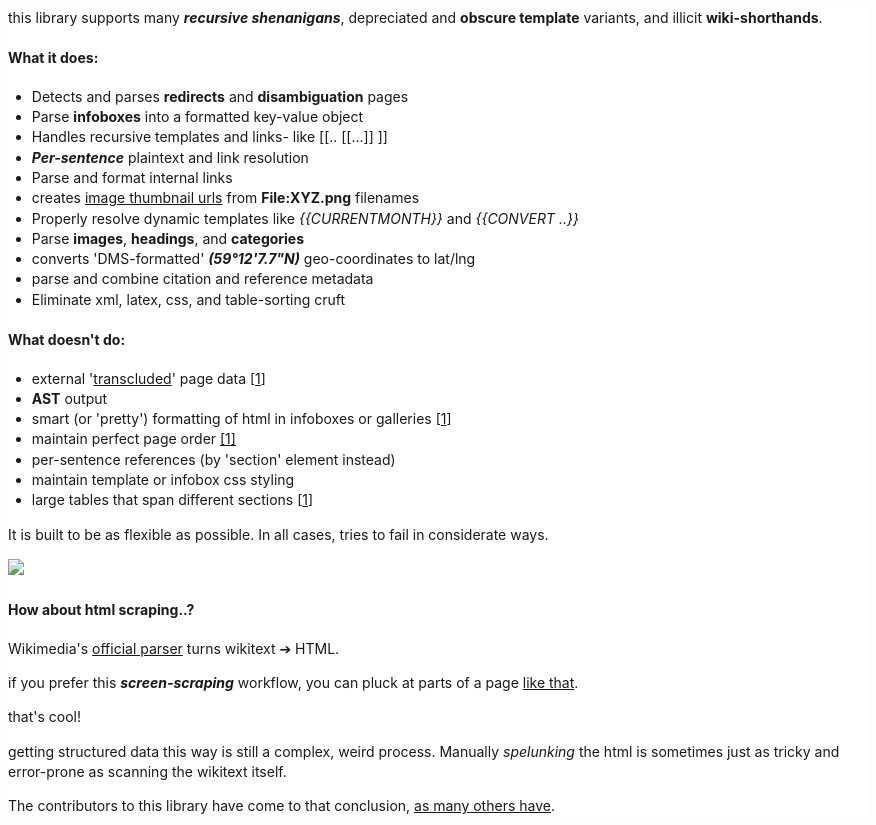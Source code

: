 this library supports many **_recursive shenanigans_**, depreciated and **obscure template** variants, and illicit **wiki-shorthands**.

#### What it does:

- Detects and parses **redirects** and **disambiguation** pages
- Parse **infoboxes** into a formatted key-value object
- Handles recursive templates and links- like [[.. [[...]] ]]
- **_Per-sentence_** plaintext and link resolution
- Parse and format internal links
- creates
  [image thumbnail urls](https://commons.wikimedia.org/wiki/Commons:FAQ#What_are_the_strangely_named_components_in_file_paths.3F)
  from **File:XYZ.png** filenames
- Properly resolve dynamic templates like _{{CURRENTMONTH}}_ and _{{CONVERT ..}}_
- Parse **images**, **headings**, and **categories**
- converts 'DMS-formatted' **_(59°12\'7.7"N)_** geo-coordinates to lat/lng
- parse and combine citation and reference metadata
- Eliminate xml, latex, css, and table-sorting cruft

#### What doesn't do:

- external '[transcluded](https://en.wikipedia.org/wiki/Wikipedia:Transclusion)' page data [[1](https://github.com/spencermountain/wtf_wikipedia/issues/223)]
- **AST** output
- smart (or 'pretty') formatting of html in infoboxes or galleries [[1](https://github.com/spencermountain/wtf_wikipedia/issues/173)]
- maintain perfect page order [[1]](https://github.com/spencermountain/wtf_wikipedia/issues/88)
- per-sentence references (by 'section' element instead)
- maintain template or infobox css styling
- large tables that span different sections [[1](https://github.com/spencermountain/wtf_wikipedia/issues/372)]

It is built to be as flexible as possible. In all cases, tries to fail in considerate ways.


<img height="50px" src="https://user-images.githubusercontent.com/399657/68221862-17ceb980-ffb8-11e9-87d4-7b30b6488f16.png"/>

#### How about html scraping..?

Wikimedia's [official parser](https://www.mediawiki.org/wiki/Parsoid) turns wikitext ➔ HTML.



if you prefer this **_screen-scraping_** workflow, you can pluck at parts of a page [like that](https://observablehq.com/@mbostock/working-with-wikipedia-data).

that's cool!

getting structured data this way is still a complex, weird process.
Manually _spelunking_ the html is sometimes just as tricky and error-prone as scanning the wikitext itself.

The contributors to this library have come to that conclusion, [as many others have](https://www.mediawiki.org/wiki/Alternative_parsers).
